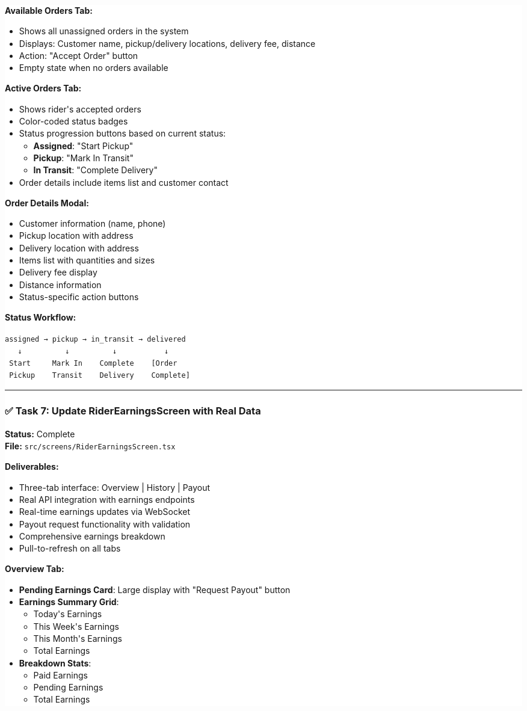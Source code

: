 **Available Orders Tab:**
- Shows all unassigned orders in the system
- Displays: Customer name, pickup/delivery locations, delivery fee, distance
- Action: "Accept Order" button
- Empty state when no orders available

**Active Orders Tab:**
- Shows rider's accepted orders
- Color-coded status badges
- Status progression buttons based on current status:
  - **Assigned**: "Start Pickup"
  - **Pickup**: "Mark In Transit"
  - **In Transit**: "Complete Delivery"
- Order details include items list and customer contact

**Order Details Modal:**
- Customer information (name, phone)
- Pickup location with address
- Delivery location with address
- Items list with quantities and sizes
- Delivery fee display
- Distance information
- Status-specific action buttons

**Status Workflow:**
```
assigned → pickup → in_transit → delivered
   ↓          ↓          ↓           ↓
 Start     Mark In    Complete    [Order
 Pickup    Transit    Delivery    Complete]
```

---

### ✅ Task 7: Update RiderEarningsScreen with Real Data
**Status:** Complete  
**File:** `src/screens/RiderEarningsScreen.tsx`

**Deliverables:**
- Three-tab interface: Overview | History | Payout
- Real API integration with earnings endpoints
- Real-time earnings updates via WebSocket
- Payout request functionality with validation
- Comprehensive earnings breakdown
- Pull-to-refresh on all tabs

**Overview Tab:**
- **Pending Earnings Card**: Large display with "Request Payout" button
- **Earnings Summary Grid**:
  - Today's Earnings
  - This Week's Earnings
  - This Month's Earnings
  - Total Earnings
- **Breakdown Stats**:
  - Paid Earnings
  - Pending Earnings
  - Total Earnings
